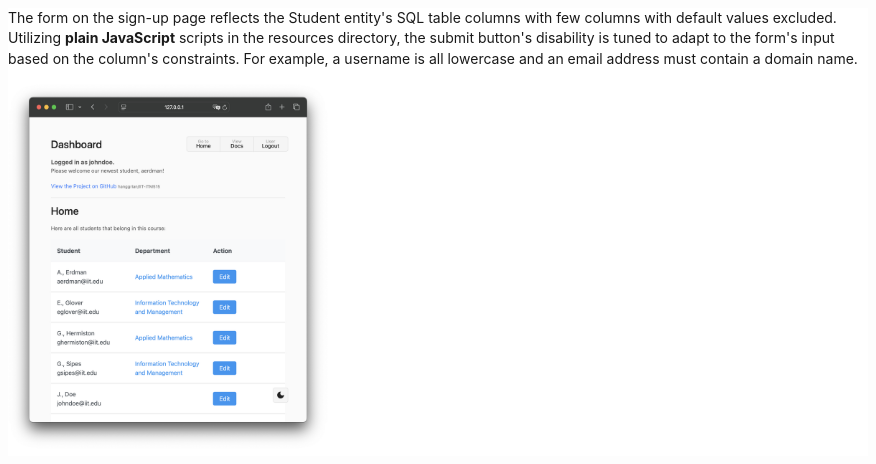 The form on the sign-up page reflects the Student entity's SQL table columns
with few columns with default values excluded. Utilizing **plain JavaScript**
scripts in the resources directory, the submit button's disability is tuned to
adapt to the form's input based on the column's constraints. For example, a
username is all lowercase and an email address must contain a domain name.

<img width="320" src="https://github.com/hanggrian/IIT-ITM515/raw/assets/assignments/proj/screenshot3_1.png">